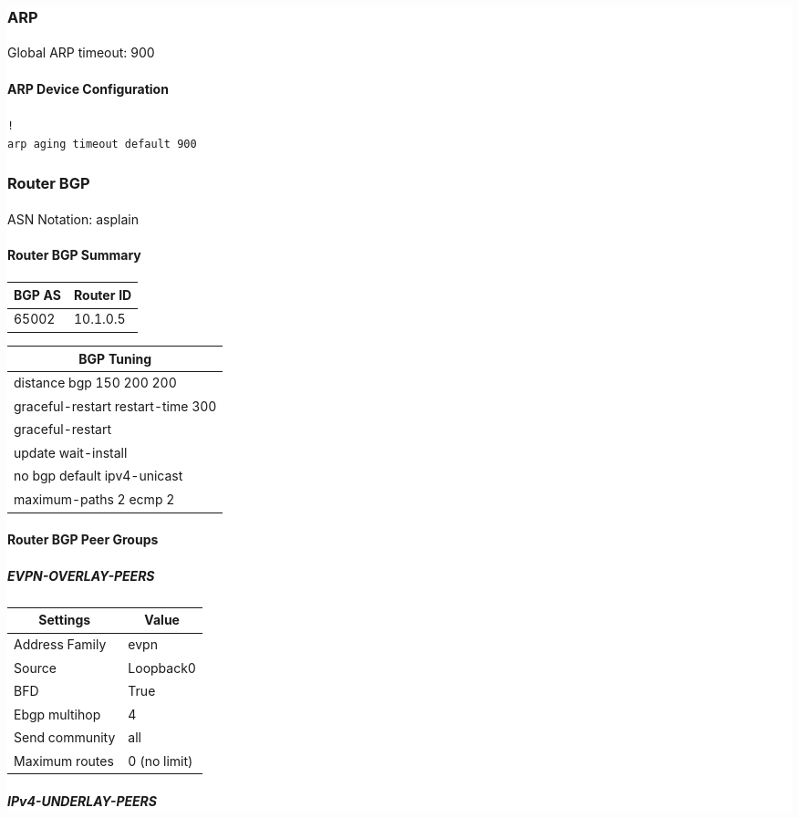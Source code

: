 ### ARP

Global ARP timeout: 900

#### ARP Device Configuration

```eos
!
arp aging timeout default 900
```

### Router BGP

ASN Notation: asplain

#### Router BGP Summary

| BGP AS | Router ID |
| ------ | --------- |
| 65002 | 10.1.0.5 |

| BGP Tuning |
| ---------- |
| distance bgp 150 200 200 |
| graceful-restart restart-time 300 |
| graceful-restart |
| update wait-install |
| no bgp default ipv4-unicast |
| maximum-paths 2 ecmp 2 |

#### Router BGP Peer Groups

##### EVPN-OVERLAY-PEERS

| Settings | Value |
| -------- | ----- |
| Address Family | evpn |
| Source | Loopback0 |
| BFD | True |
| Ebgp multihop | 4 |
| Send community | all |
| Maximum routes | 0 (no limit) |

##### IPv4-UNDERLAY-PEERS
